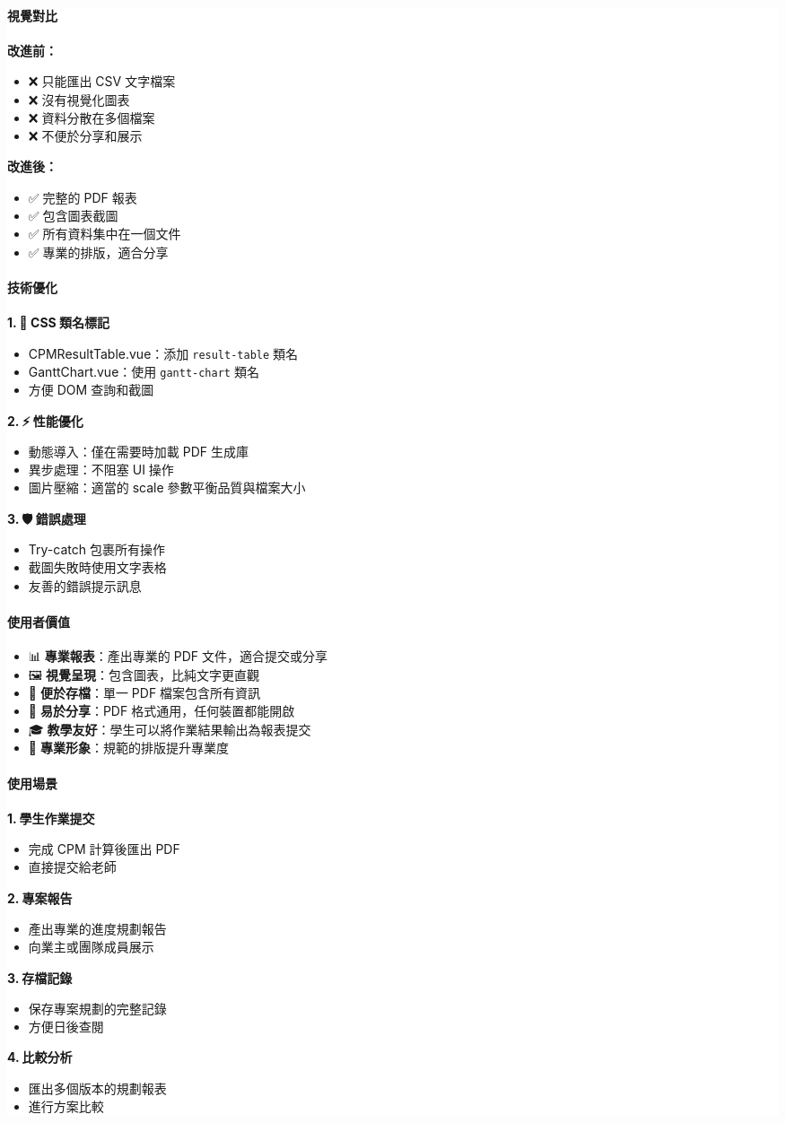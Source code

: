#### 視覺對比

**改進前：**
- ❌ 只能匯出 CSV 文字檔案
- ❌ 沒有視覺化圖表
- ❌ 資料分散在多個檔案
- ❌ 不便於分享和展示

**改進後：**
- ✅ 完整的 PDF 報表
- ✅ 包含圖表截圖
- ✅ 所有資料集中在一個文件
- ✅ 專業的排版，適合分享

#### 技術優化

**1. 🎯 CSS 類名標記**
- CPMResultTable.vue：添加 `result-table` 類名
- GanttChart.vue：使用 `gantt-chart` 類名
- 方便 DOM 查詢和截圖

**2. ⚡ 性能優化**
- 動態導入：僅在需要時加載 PDF 生成庫
- 異步處理：不阻塞 UI 操作
- 圖片壓縮：適當的 scale 參數平衡品質與檔案大小

**3. 🛡️ 錯誤處理**
- Try-catch 包裹所有操作
- 截圖失敗時使用文字表格
- 友善的錯誤提示訊息

#### 使用者價值

- 📊 **專業報表**：產出專業的 PDF 文件，適合提交或分享
- 🖼️ **視覺呈現**：包含圖表，比純文字更直觀
- 💾 **便於存檔**：單一 PDF 檔案包含所有資訊
- 📧 **易於分享**：PDF 格式通用，任何裝置都能開啟
- 🎓 **教學友好**：學生可以將作業結果輸出為報表提交
- 💼 **專業形象**：規範的排版提升專業度

#### 使用場景

**1. 學生作業提交**
- 完成 CPM 計算後匯出 PDF
- 直接提交給老師

**2. 專案報告**
- 產出專業的進度規劃報告
- 向業主或團隊成員展示

**3. 存檔記錄**
- 保存專案規劃的完整記錄
- 方便日後查閱

**4. 比較分析**
- 匯出多個版本的規劃報表
- 進行方案比較
